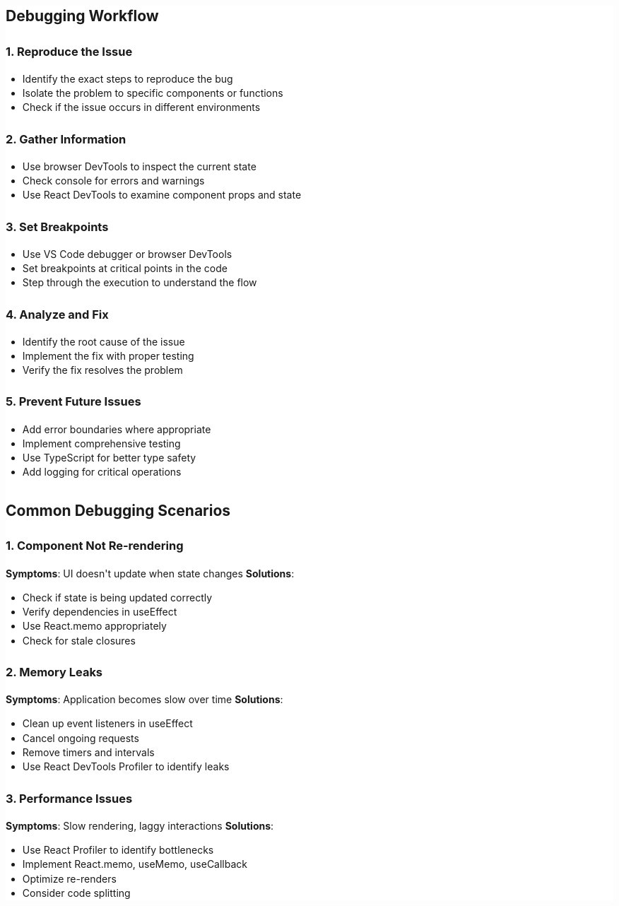 ## Debugging Workflow

### 1. Reproduce the Issue
- Identify the exact steps to reproduce the bug
- Isolate the problem to specific components or functions
- Check if the issue occurs in different environments

### 2. Gather Information
- Use browser DevTools to inspect the current state
- Check console for errors and warnings
- Use React DevTools to examine component props and state

### 3. Set Breakpoints
- Use VS Code debugger or browser DevTools
- Set breakpoints at critical points in the code
- Step through the execution to understand the flow

### 4. Analyze and Fix
- Identify the root cause of the issue
- Implement the fix with proper testing
- Verify the fix resolves the problem

### 5. Prevent Future Issues
- Add error boundaries where appropriate
- Implement comprehensive testing
- Use TypeScript for better type safety
- Add logging for critical operations

## Common Debugging Scenarios

### 1. Component Not Re-rendering
**Symptoms**: UI doesn't update when state changes
**Solutions**:
- Check if state is being updated correctly
- Verify dependencies in useEffect
- Use React.memo appropriately
- Check for stale closures

### 2. Memory Leaks
**Symptoms**: Application becomes slow over time
**Solutions**:
- Clean up event listeners in useEffect
- Cancel ongoing requests
- Remove timers and intervals
- Use React DevTools Profiler to identify leaks

### 3. Performance Issues
**Symptoms**: Slow rendering, laggy interactions
**Solutions**:
- Use React Profiler to identify bottlenecks
- Implement React.memo, useMemo, useCallback
- Optimize re-renders
- Consider code splitting
